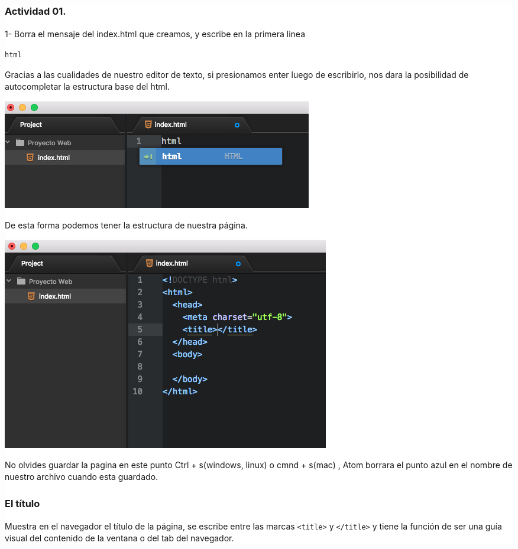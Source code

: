 ### Actividad 01. 

1-	Borra el mensaje del index.html que creamos, y escribe en la primera linea 

~~~html
html
~~~

Gracias a las cualidades de nuestro editor de texto, si presionamos enter luego de escribirlo, nos dara la posibilidad de autocompletar la estructura base del html.

![html](images/html_estructura.png)

De esta forma podemos tener la estructura de nuestra página.

![html-Autocompletado](images/html_estructura01.png)


No olvides guardar la pagina en este punto  Ctrl + s(windows, linux)  o cmnd + s(mac) , Atom borrara el punto azul en el nombre de nuestro archivo cuando esta guardado.


### El título

Muestra en el navegador el título de la página, se escribe entre las marcas `<title>` y `</title>` y tiene la función de ser una guía visual del contenido de la ventana o del tab del navegador.

